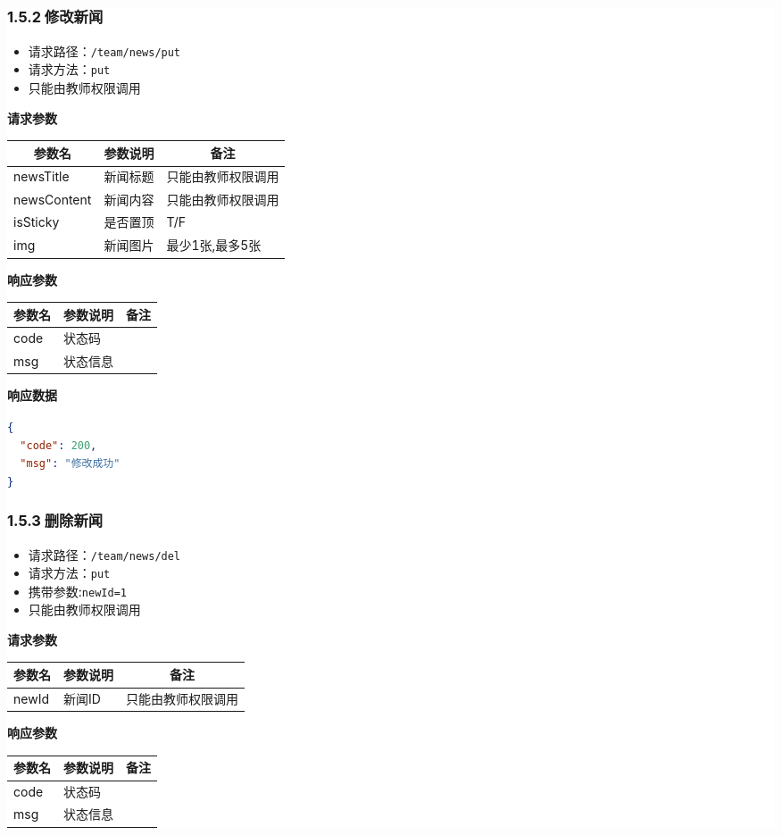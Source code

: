 ### 1.5.2 修改新闻

- 请求路径：`/team/news/put`
- 请求方法：`put`
- 只能由教师权限调用

**请求参数**

| 参数名   | 参数说明 | 备注     |
| -------- | -------- | -------- |
| newsTitle | 新闻标题   | 只能由教师权限调用 |
| newsContent | 新闻内容   | 只能由教师权限调用 |
| isSticky | 是否置顶   | T/F |
| img | 新闻图片   | 最少1张,最多5张 |

**响应参数**

| 参数名 | 参数说明     | 备注        |
| ------ | ------------ | ----------- |
| code  | 状态码 |  |
| msg  | 状态信息 |  |

**响应数据**

```json
{
  "code": 200,
  "msg": "修改成功"
}
```

### 1.5.3 删除新闻

- 请求路径：`/team/news/del`
- 请求方法：`put`
- 携带参数:`newId=1`
- 只能由教师权限调用

**请求参数**

| 参数名   | 参数说明 | 备注     |
| -------- | -------- | -------- |
| newId | 新闻ID   | 只能由教师权限调用 |

**响应参数**

| 参数名 | 参数说明     | 备注        |
| ------ | ------------ | ----------- |
| code  | 状态码 |  |
| msg  | 状态信息 |  |
